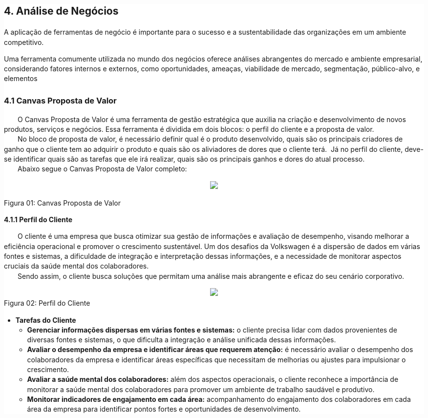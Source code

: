 ## <a name="c4"></a>4. Análise de Negócios
A aplicação de ferramentas de negócio é importante para o sucesso e a sustentabilidade das organizações em um ambiente competitivo.

Uma ferramenta comumente utilizada no mundo dos negócios oferece análises abrangentes do mercado e ambiente empresarial, considerando fatores internos e externos, como oportunidades, ameaças, viabilidade de mercado, segmentação, público-alvo, e elementos

### <a name="c5"></a>4.1 Canvas Proposta de Valor
&emsp;&emsp;O Canvas Proposta de Valor é uma ferramenta de gestão estratégica que auxilia na criação e desenvolvimento de novos produtos, serviços e negócios. Essa ferramenta é dividida em dois blocos: o perfil do cliente e a proposta de valor. <br>
&emsp;&emsp;No bloco de proposta de valor, é necessário definir qual é o produto desenvolvido, quais são os principais criadores de ganho que o cliente tem ao adquirir o produto e quais são os aliviadores de dores que o cliente terá.  Já no perfil do cliente, deve-se identificar quais são as tarefas que ele irá realizar, quais são os principais ganhos e dores do atual processo. <br>
&emsp;&emsp;Abaixo segue o Canvas Proposta de Valor completo: <br>

<div style="text-align:center">
  <img src="https://github.com/Inteli-College/2024-T0004-SI09-G05/blob/main/assets/Canvas_Proposta_de_Valor.jpg">
</div>


Figura 01: Canvas Proposta de Valor

**4.1.1 Perfil do Cliente**

&emsp;&emsp;O cliente é uma empresa que busca otimizar sua gestão de informações e avaliação de desempenho, visando melhorar a eficiência operacional e promover o crescimento sustentável. Um dos desafios da Volkswagen é a dispersão de dados em várias fontes e sistemas, a dificuldade de integração e interpretação dessas informações, e a necessidade de monitorar aspectos cruciais da saúde mental dos colaboradores. <br>
&emsp;&emsp;Sendo assim, o cliente busca soluções que permitam uma análise mais abrangente e eficaz do seu cenário corporativo. <br>

<div style="text-align:center">
  <img src="https://github.com/Inteli-College/2024-T0004-SI09-G05/blob/main/assets/Perfil_do_Cliente.png">
</div>
Figura 02: Perfil do Cliente

- **Tarefas do Cliente**
    - **Gerenciar informações dispersas em várias fontes e sistemas:**  o cliente precisa lidar com dados provenientes de diversas fontes e sistemas, o que dificulta a integração e análise unificada dessas informações.
    - **Avaliar o desempenho da empresa e identificar áreas que requerem atenção:** é necessário avaliar o desempenho dos colaboradores da empresa e identificar áreas específicas que necessitam de melhorias ou ajustes para impulsionar o crescimento.
    - **Avaliar a saúde mental dos colaboradores:** além dos aspectos operacionais, o cliente reconhece a importância de monitorar a saúde mental dos colaboradores para promover um ambiente de trabalho saudável e produtivo.
    - **Monitorar indicadores de engajamento em cada área:** acompanhamento do engajamento dos colaboradores em cada área da empresa para identificar pontos fortes e oportunidades de desenvolvimento.
